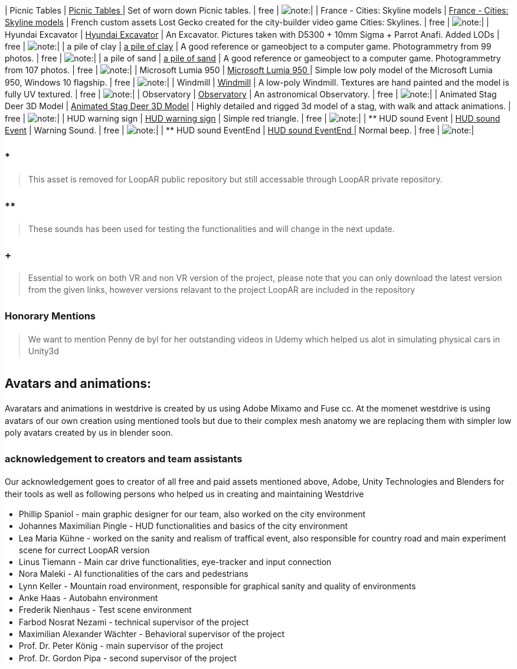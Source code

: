 | Picnic Tables | [Picnic Tables ](https://sketchfab.com/3d-models/picnic-tables-c962b28e2612421b9392d3ee403b9309) | Set of worn down Picnic tables. | free | ![note:](https://img.shields.io/badge/note-Optional-green.svg)|
| France - Cities: Skyline models | [France - Cities: Skyline models](https://sketchfab.com/Lost_Gecko/collections/france-cities-skylines-models) | French custom assets Lost Gecko created for the city-builder video game Cities: Skylines. | free | ![note:](https://img.shields.io/badge/note-Optional-green.svg)|
| Hyundai Excavator | [Hyundai Excavator](https://sketchfab.com/3d-models/hyundai-excavator-a805e66f565a412682ac8ce45ab9ac3e) | An Excavator. Pictures taken with D5300 + 10mm Sigma + Parrot Anafi. Added LODs | free | ![note:](https://img.shields.io/badge/note-Optional-green.svg)|
| a pile of clay | [a pile of clay](https://sketchfab.com/3d-models/a-pile-of-clay-c356e6679e8242659adee7f6c6304c37) | A good reference or gameobject to a computer game. Photogrammetry from 99 photos. | free | ![note:](https://img.shields.io/badge/note-Optional-green.svg)|
| a pile of sand | [a pile of sand](https://sketchfab.com/3d-models/a-pile-of-sand-107f6a1f6aa74449bcd32ef136311d86) | A good reference or gameobject to a computer game. Photogrammetry from 107 photos. | free | ![note:](https://img.shields.io/badge/note-Optional-green.svg)|
| Microsoft Lumia 950 | [Microsoft Lumia 950 ](https://sketchfab.com/3d-models/microsoft-lumia-950-cdab940b566b42ada956bda77aa4948a) | Simple low poly model of the Microsoft Lumia 950, Windows 10 flagship. | free | ![note:](https://img.shields.io/badge/note-Optional-green.svg)|
| Windmill | [Windmill](https://www.turbosquid.com/3d-models/free-windmill-video-games-3d-model/464415) | A low-poly Windmill. Textures are hand painted and the model is fully UV textured. | free | ![note:](https://img.shields.io/badge/note-Optional-green.svg)|
| Observatory | [Observatory](https://www.turbosquid.com/FullPreview/Index.cfm/ID/437366) | An astronomical Observatory. | free | ![note:](https://img.shields.io/badge/note-Optional-green.svg)|
| Animated Stag Deer 3D Model | [Animated Stag Deer 3D Model](http://www.cadnav.com/3d-models/model-40791.html) | Highly detailed and rigged 3d model of a stag, with walk and attack animations. | free | ![note:](https://img.shields.io/badge/note-Essential-yellow.svg)|
| HUD warning sign | [HUD warning sign](http://pngimg.com/download/87933) | Simple red triangle. | free | ![note:](https://img.shields.io/badge/note-Essential-yellow.svg)|
| ** HUD sound Event | [HUD sound Event](https://www.youtube.com/watch?v=dV8S_2lwDkQ&list=PLx638JkBb2l-GbhsZpHNI-6NhXLjArMby&index=33) | Warning Sound. | free | ![note:](https://img.shields.io/badge/note-Essential-yellow.svg)|
| ** HUD sound EventEnd | [HUD sound EventEnd ](https://www.soundjay.com/button/sounds/beep-09.mp3) | Normal beep. | free | ![note:](https://img.shields.io/badge/note-Essential-yellow.svg)|
### *

> This asset is removed for LoopAR public repository but still accessable through LoopAR private repository. 

### **

> These sounds has been used for testing the functionalities and will change in the next update. 

### + 
> Essential to work on both VR and non VR version of the project, please note that you can only download the latest version from the given links, however versions relavant to the project LoopAR are included in the repository

### Honorary Mentions
> We want to mention Penny de byl for her outstanding videos in Udemy which helped us alot in simulating physical cars in Unity3d
## Avatars and animations:
Avaratars and animations in westdrive is created by us using Adobe Mixamo and Fuse cc. At the momenet westdrive is using avatars of our own creation using mentioned tools but due to 
their complex mesh anatomy we are replacing them with simpler low poly avatars created by us in blender soon. 

### acknowledgement to creators and team assistants

Our acknowledgement goes to creator of all free and paid assets mentioned above, Adobe, Unity Technologies and Blenders for their tools as well as following persons who helped us in creating and maintaining Westdrive
*  Phillip Spaniol - main graphic designer for our team, also worked on the city environment 
*  Johannes Maximilian Pingle - HUD functionalities and basics of the city environment
*  Lea Maria Kühne - worked on the sanity and realism of traffical event, also responsible for country road and main experiment scene for currect LoopAR version
*  Linus Tiemann - Main car drive functionalities, eye-tracker and input connection
*  Nora Maleki - AI functionalities of the cars and pedestrians
*  Lynn Keller - Mountain road environment, responsible for graphical sanity and quality of environments
*  Anke Haas - Autobahn environment 
*  Frederik Nienhaus - Test scene environment
*  Farbod Nosrat Nezami - technical supervisor of the project
*  Maximilian Alexander Wächter - Behavioral supervisor of the project
*  Prof. Dr. Peter König - main supervisor of the project
*  Prof. Dr. Gordon Pipa - second supervisor of the project